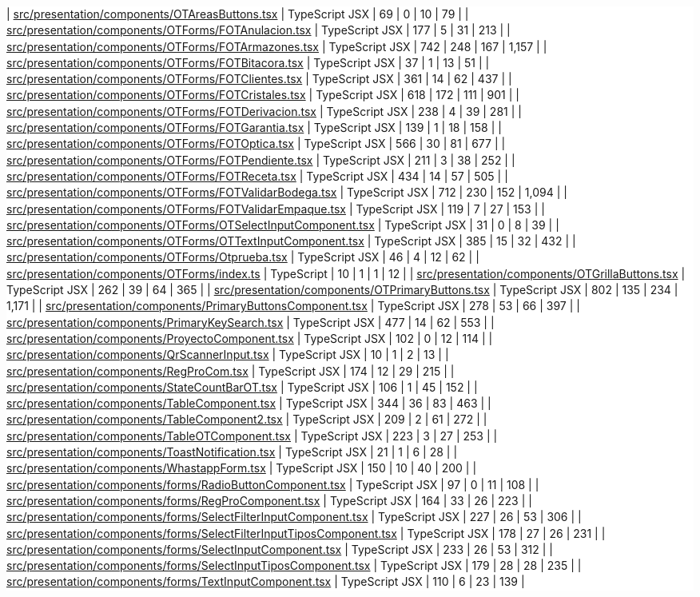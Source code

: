 | [src/presentation/components/OTAreasButtons.tsx](/src/presentation/components/OTAreasButtons.tsx) | TypeScript JSX | 69 | 0 | 10 | 79 |
| [src/presentation/components/OTForms/FOTAnulacion.tsx](/src/presentation/components/OTForms/FOTAnulacion.tsx) | TypeScript JSX | 177 | 5 | 31 | 213 |
| [src/presentation/components/OTForms/FOTArmazones.tsx](/src/presentation/components/OTForms/FOTArmazones.tsx) | TypeScript JSX | 742 | 248 | 167 | 1,157 |
| [src/presentation/components/OTForms/FOTBitacora.tsx](/src/presentation/components/OTForms/FOTBitacora.tsx) | TypeScript JSX | 37 | 1 | 13 | 51 |
| [src/presentation/components/OTForms/FOTClientes.tsx](/src/presentation/components/OTForms/FOTClientes.tsx) | TypeScript JSX | 361 | 14 | 62 | 437 |
| [src/presentation/components/OTForms/FOTCristales.tsx](/src/presentation/components/OTForms/FOTCristales.tsx) | TypeScript JSX | 618 | 172 | 111 | 901 |
| [src/presentation/components/OTForms/FOTDerivacion.tsx](/src/presentation/components/OTForms/FOTDerivacion.tsx) | TypeScript JSX | 238 | 4 | 39 | 281 |
| [src/presentation/components/OTForms/FOTGarantia.tsx](/src/presentation/components/OTForms/FOTGarantia.tsx) | TypeScript JSX | 139 | 1 | 18 | 158 |
| [src/presentation/components/OTForms/FOTOptica.tsx](/src/presentation/components/OTForms/FOTOptica.tsx) | TypeScript JSX | 566 | 30 | 81 | 677 |
| [src/presentation/components/OTForms/FOTPendiente.tsx](/src/presentation/components/OTForms/FOTPendiente.tsx) | TypeScript JSX | 211 | 3 | 38 | 252 |
| [src/presentation/components/OTForms/FOTReceta.tsx](/src/presentation/components/OTForms/FOTReceta.tsx) | TypeScript JSX | 434 | 14 | 57 | 505 |
| [src/presentation/components/OTForms/FOTValidarBodega.tsx](/src/presentation/components/OTForms/FOTValidarBodega.tsx) | TypeScript JSX | 712 | 230 | 152 | 1,094 |
| [src/presentation/components/OTForms/FOTValidarEmpaque.tsx](/src/presentation/components/OTForms/FOTValidarEmpaque.tsx) | TypeScript JSX | 119 | 7 | 27 | 153 |
| [src/presentation/components/OTForms/OTSelectInputComponent.tsx](/src/presentation/components/OTForms/OTSelectInputComponent.tsx) | TypeScript JSX | 31 | 0 | 8 | 39 |
| [src/presentation/components/OTForms/OTTextInputComponent.tsx](/src/presentation/components/OTForms/OTTextInputComponent.tsx) | TypeScript JSX | 385 | 15 | 32 | 432 |
| [src/presentation/components/OTForms/Otprueba.tsx](/src/presentation/components/OTForms/Otprueba.tsx) | TypeScript JSX | 46 | 4 | 12 | 62 |
| [src/presentation/components/OTForms/index.ts](/src/presentation/components/OTForms/index.ts) | TypeScript | 10 | 1 | 1 | 12 |
| [src/presentation/components/OTGrillaButtons.tsx](/src/presentation/components/OTGrillaButtons.tsx) | TypeScript JSX | 262 | 39 | 64 | 365 |
| [src/presentation/components/OTPrimaryButtons.tsx](/src/presentation/components/OTPrimaryButtons.tsx) | TypeScript JSX | 802 | 135 | 234 | 1,171 |
| [src/presentation/components/PrimaryButtonsComponent.tsx](/src/presentation/components/PrimaryButtonsComponent.tsx) | TypeScript JSX | 278 | 53 | 66 | 397 |
| [src/presentation/components/PrimaryKeySearch.tsx](/src/presentation/components/PrimaryKeySearch.tsx) | TypeScript JSX | 477 | 14 | 62 | 553 |
| [src/presentation/components/ProyectoComponent.tsx](/src/presentation/components/ProyectoComponent.tsx) | TypeScript JSX | 102 | 0 | 12 | 114 |
| [src/presentation/components/QrScannerInput.tsx](/src/presentation/components/QrScannerInput.tsx) | TypeScript JSX | 10 | 1 | 2 | 13 |
| [src/presentation/components/RegProCom.tsx](/src/presentation/components/RegProCom.tsx) | TypeScript JSX | 174 | 12 | 29 | 215 |
| [src/presentation/components/StateCountBarOT.tsx](/src/presentation/components/StateCountBarOT.tsx) | TypeScript JSX | 106 | 1 | 45 | 152 |
| [src/presentation/components/TableComponent.tsx](/src/presentation/components/TableComponent.tsx) | TypeScript JSX | 344 | 36 | 83 | 463 |
| [src/presentation/components/TableComponent2.tsx](/src/presentation/components/TableComponent2.tsx) | TypeScript JSX | 209 | 2 | 61 | 272 |
| [src/presentation/components/TableOTComponent.tsx](/src/presentation/components/TableOTComponent.tsx) | TypeScript JSX | 223 | 3 | 27 | 253 |
| [src/presentation/components/ToastNotification.tsx](/src/presentation/components/ToastNotification.tsx) | TypeScript JSX | 21 | 1 | 6 | 28 |
| [src/presentation/components/WhastappForm.tsx](/src/presentation/components/WhastappForm.tsx) | TypeScript JSX | 150 | 10 | 40 | 200 |
| [src/presentation/components/forms/RadioButtonComponent.tsx](/src/presentation/components/forms/RadioButtonComponent.tsx) | TypeScript JSX | 97 | 0 | 11 | 108 |
| [src/presentation/components/forms/RegProComponent.tsx](/src/presentation/components/forms/RegProComponent.tsx) | TypeScript JSX | 164 | 33 | 26 | 223 |
| [src/presentation/components/forms/SelectFilterInputComponent.tsx](/src/presentation/components/forms/SelectFilterInputComponent.tsx) | TypeScript JSX | 227 | 26 | 53 | 306 |
| [src/presentation/components/forms/SelectFilterInputTiposComponent.tsx](/src/presentation/components/forms/SelectFilterInputTiposComponent.tsx) | TypeScript JSX | 178 | 27 | 26 | 231 |
| [src/presentation/components/forms/SelectInputComponent.tsx](/src/presentation/components/forms/SelectInputComponent.tsx) | TypeScript JSX | 233 | 26 | 53 | 312 |
| [src/presentation/components/forms/SelectInputTiposComponent.tsx](/src/presentation/components/forms/SelectInputTiposComponent.tsx) | TypeScript JSX | 179 | 28 | 28 | 235 |
| [src/presentation/components/forms/TextInputComponent.tsx](/src/presentation/components/forms/TextInputComponent.tsx) | TypeScript JSX | 110 | 6 | 23 | 139 |